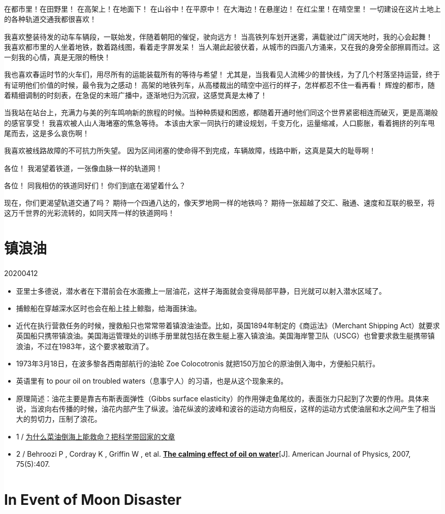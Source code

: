 在都市里！在田野里！
在高架上！在地面下！
在山谷中！在平原中！
在大海边！在悬崖边！
在红尘里！在晴空里！
一切建设在这片土地上的各种轨道交通我都很喜欢！

我喜欢整装待发的动车车辆段，一联始发，伴随着朝阳的催促，驶向远方！
当高铁列车划开迷雾，满载驶过广阔天地时，我的心会起舞！
我喜欢都市里的人坐着地铁，数着路线图，看着走字屏发呆！
当人潮此起彼伏着，从城市的四面八方涌来，又在我的身旁全部擦肩而过。这一刻我的心情，真是无限的畅快！

我也喜欢春运时节的火车们，用尽所有的运能装载所有的等待与希望！
尤其是，当我看见人流稀少的普快线，为了几个村落坚持运营，终于有证明他们价值的时候，最令我为之感动！
高架的地铁列车，从高楼裁出的晴空中巡行的样子，怎样都忍不住一看再看！
辉煌的都市，随着精细调制的时刻表，在急促的末班广播中，逐渐地归为沉寂，这感觉真是太棒了！

当我站在站台上，充满力与美的列车鸣响新的旅程的时候。当种种质疑和困惑，都随着开通时他们同这个世界紧密相连而破灭，更是高潮般的感官享受！
我喜欢被人山人海堵塞的焦急等待。
本该由大家一同执行的建设规划，千变万化，运量缩减，人口膨胀，看着拥挤的列车甩尾而去，这是多么哀伤啊！

我喜欢被线路故障的不可抗力所失望。
因为区间闭塞的使命得不到完成，车辆故障，线路中断，这真是莫大的耻辱啊！

各位！
我渴望着铁道，一张像血脉一样的轨道网！

各位！
同我相仿的铁道同好们！
你们到底在渴望着什么？

现在，你们更渴望轨道交通了吗？
期待一个四通八达的，像天罗地网一样的地铁吗？
期待一张超越了交汇、融通、速度和互联的极至，将这万千世界的光彩流转的，如同天阵一样的铁道网吗！

# 镇浪油

20200412

- 亚里士多德说，潜水者在下潜前会在水面撒上一层油花，这样子海面就会变得局部平静，日光就可以射入潜水区域了。
- 捕鲸船在穿越深水区时也会在船上挂上鲸脂，给海面抹油。
- 近代在执行营救任务的时候，搜救船只也常常带着镇浪油油壶。比如，英国1894年制定的《商运法》（Merchant Shipping Act）就要求英国船只携带镇浪油。美国海运管理处的训练手册里就包括在救生艇上塞入镇浪油。美国海岸警卫队（USCG）也曾要求救生艇携带镇浪油，不过在1983年，这个要求被取消了。
- 1973年3月18日，在波多黎各西南部航行的油轮 Zoe Colocotronis 就把150万加仑的原油倒入海中，方便船只航行。
- 英语里有 to pour oil on troubled waters（息事宁人）的习语，也是从这个现象来的。
- 原理简述：油花主要是靠吉布斯表面弹性（Gibbs surface elasticity）的作用弹走鱼尾纹的，表面张力只起到了次要的作用。具体来说，当波向右传播的时候，油花内部产生了纵波。油花纵波的波峰和波谷的运动方向相反，这样的运动方式使油层和水之间产生了相当大的剪切力，压制了浪花。

- 1 / [为什么菜油倒海上能救命？把科学带回家的文章](https://zhuanlan.zhihu.com/p/126581651)
- 2 / Behroozi P , Cordray K , Griffin W , et al. [**The calming effect of oil on water**](https://aapt.scitation.org/doi/10.1119/1.2710482)[J]. American Journal of Physics, 2007, 75(5):407.


# In Event of Moon Disaster
